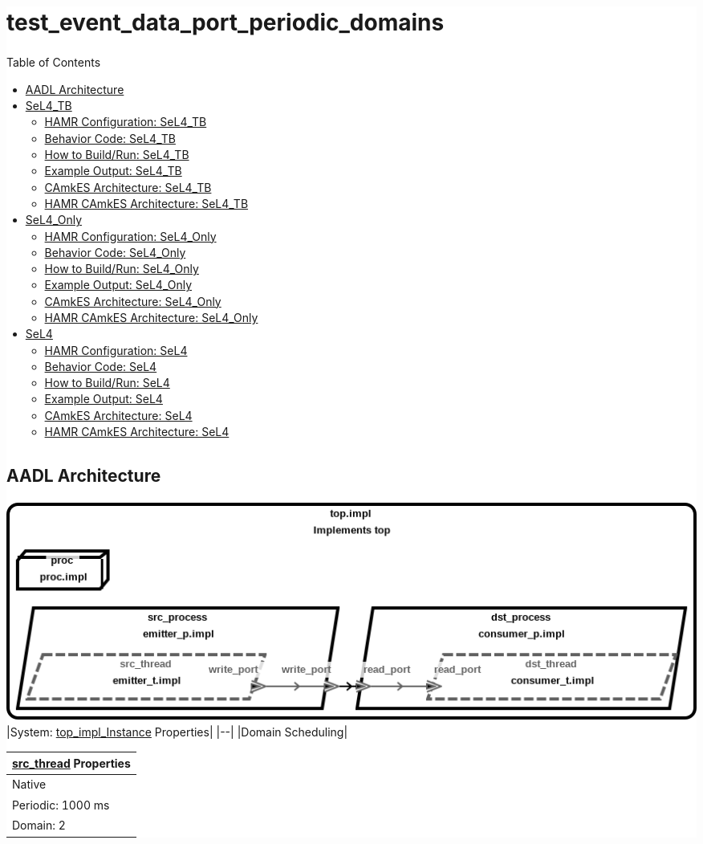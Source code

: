 # test_event_data_port_periodic_domains

 Table of Contents

  * [AADL Architecture](#aadl-architecture)
  * [SeL4_TB](#sel4_tb)
    * [HAMR Configuration: SeL4_TB](#hamr-configuration-sel4_tb)
    * [Behavior Code: SeL4_TB](#behavior-code-sel4_tb)
    * [How to Build/Run: SeL4_TB](#how-to-buildrun-sel4_tb)
    * [Example Output: SeL4_TB](#example-output-sel4_tb)
    * [CAmkES Architecture: SeL4_TB](#camkes-architecture-sel4_tb)
    * [HAMR CAmkES Architecture: SeL4_TB](#hamr-camkes-architecture-sel4_tb)
  * [SeL4_Only](#sel4_only)
    * [HAMR Configuration: SeL4_Only](#hamr-configuration-sel4_only)
    * [Behavior Code: SeL4_Only](#behavior-code-sel4_only)
    * [How to Build/Run: SeL4_Only](#how-to-buildrun-sel4_only)
    * [Example Output: SeL4_Only](#example-output-sel4_only)
    * [CAmkES Architecture: SeL4_Only](#camkes-architecture-sel4_only)
    * [HAMR CAmkES Architecture: SeL4_Only](#hamr-camkes-architecture-sel4_only)
  * [SeL4](#sel4)
    * [HAMR Configuration: SeL4](#hamr-configuration-sel4)
    * [Behavior Code: SeL4](#behavior-code-sel4)
    * [How to Build/Run: SeL4](#how-to-buildrun-sel4)
    * [Example Output: SeL4](#example-output-sel4)
    * [CAmkES Architecture: SeL4](#camkes-architecture-sel4)
    * [HAMR CAmkES Architecture: SeL4](#hamr-camkes-architecture-sel4)



## AADL Architecture

![AADL Arch](aadl/diagrams/aadl-arch.png)
|System: [top_impl_Instance](aadl/test_event_data_port_periodic_domains.aadl#L89) Properties|
|--|
|Domain Scheduling|

|[src_thread](aadl/test_event_data_port_periodic_domains.aadl#L13) Properties|
|--|
|Native|
|Periodic: 1000 ms|
|Domain: 2|
